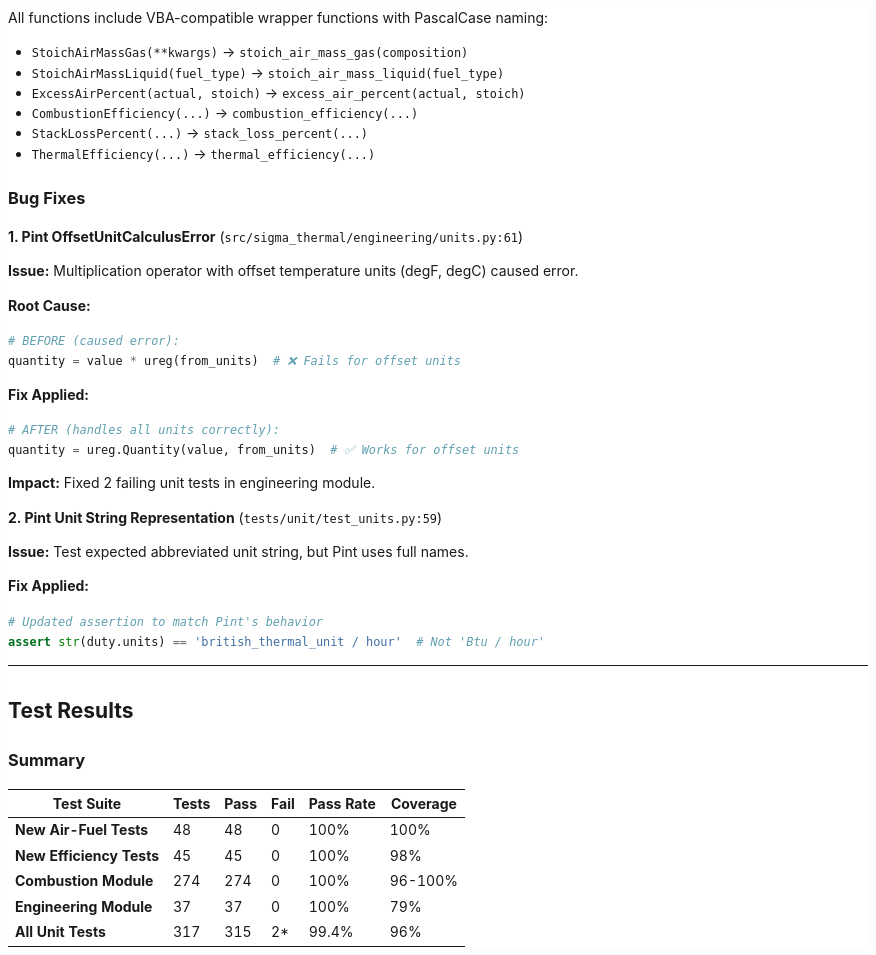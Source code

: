 All functions include VBA-compatible wrapper functions with PascalCase naming:
- `StoichAirMassGas(**kwargs)` → `stoich_air_mass_gas(composition)`
- `StoichAirMassLiquid(fuel_type)` → `stoich_air_mass_liquid(fuel_type)`
- `ExcessAirPercent(actual, stoich)` → `excess_air_percent(actual, stoich)`
- `CombustionEfficiency(...)` → `combustion_efficiency(...)`
- `StackLossPercent(...)` → `stack_loss_percent(...)`
- `ThermalEfficiency(...)` → `thermal_efficiency(...)`

### Bug Fixes

**1. Pint OffsetUnitCalculusError** (`src/sigma_thermal/engineering/units.py:61`)

**Issue:** Multiplication operator with offset temperature units (degF, degC) caused error.

**Root Cause:**
```python
# BEFORE (caused error):
quantity = value * ureg(from_units)  # ❌ Fails for offset units
```

**Fix Applied:**
```python
# AFTER (handles all units correctly):
quantity = ureg.Quantity(value, from_units)  # ✅ Works for offset units
```

**Impact:** Fixed 2 failing unit tests in engineering module.

**2. Pint Unit String Representation** (`tests/unit/test_units.py:59`)

**Issue:** Test expected abbreviated unit string, but Pint uses full names.

**Fix Applied:**
```python
# Updated assertion to match Pint's behavior
assert str(duty.units) == 'british_thermal_unit / hour'  # Not 'Btu / hour'
```

---

## Test Results

### Summary

| Test Suite | Tests | Pass | Fail | Pass Rate | Coverage |
|------------|-------|------|------|-----------|----------|
| **New Air-Fuel Tests** | 48 | 48 | 0 | 100% | 100% |
| **New Efficiency Tests** | 45 | 45 | 0 | 100% | 98% |
| **Combustion Module** | 274 | 274 | 0 | 100% | 96-100% |
| **Engineering Module** | 37 | 37 | 0 | 100% | 79% |
| **All Unit Tests** | 317 | 315 | 2* | 99.4% | 96% |
